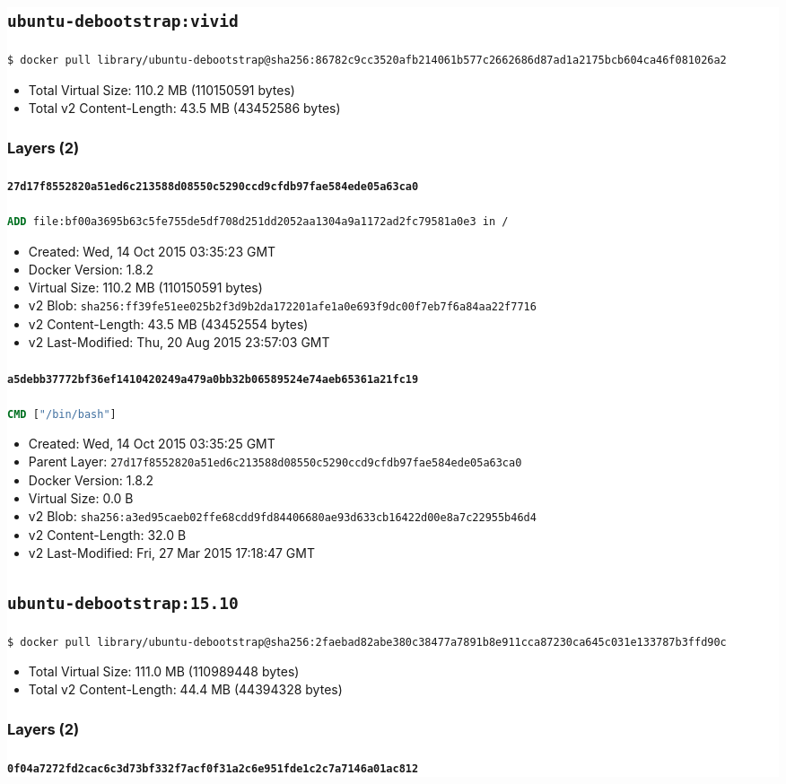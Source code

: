 ## `ubuntu-debootstrap:vivid`

```console
$ docker pull library/ubuntu-debootstrap@sha256:86782c9cc3520afb214061b577c2662686d87ad1a2175bcb604ca46f081026a2
```

-	Total Virtual Size: 110.2 MB (110150591 bytes)
-	Total v2 Content-Length: 43.5 MB (43452586 bytes)

### Layers (2)

#### `27d17f8552820a51ed6c213588d08550c5290ccd9cfdb97fae584ede05a63ca0`

```dockerfile
ADD file:bf00a3695b63c5fe755de5df708d251dd2052aa1304a9a1172ad2fc79581a0e3 in /
```

-	Created: Wed, 14 Oct 2015 03:35:23 GMT
-	Docker Version: 1.8.2
-	Virtual Size: 110.2 MB (110150591 bytes)
-	v2 Blob: `sha256:ff39fe51ee025b2f3d9b2da172201afe1a0e693f9dc00f7eb7f6a84aa22f7716`
-	v2 Content-Length: 43.5 MB (43452554 bytes)
-	v2 Last-Modified: Thu, 20 Aug 2015 23:57:03 GMT

#### `a5debb37772bf36ef1410420249a479a0bb32b06589524e74aeb65361a21fc19`

```dockerfile
CMD ["/bin/bash"]
```

-	Created: Wed, 14 Oct 2015 03:35:25 GMT
-	Parent Layer: `27d17f8552820a51ed6c213588d08550c5290ccd9cfdb97fae584ede05a63ca0`
-	Docker Version: 1.8.2
-	Virtual Size: 0.0 B
-	v2 Blob: `sha256:a3ed95caeb02ffe68cdd9fd84406680ae93d633cb16422d00e8a7c22955b46d4`
-	v2 Content-Length: 32.0 B
-	v2 Last-Modified: Fri, 27 Mar 2015 17:18:47 GMT

## `ubuntu-debootstrap:15.10`

```console
$ docker pull library/ubuntu-debootstrap@sha256:2faebad82abe380c38477a7891b8e911cca87230ca645c031e133787b3ffd90c
```

-	Total Virtual Size: 111.0 MB (110989448 bytes)
-	Total v2 Content-Length: 44.4 MB (44394328 bytes)

### Layers (2)

#### `0f04a7272fd2cac6c3d73bf332f7acf0f31a2c6e951fde1c2c7a7146a01ac812`
